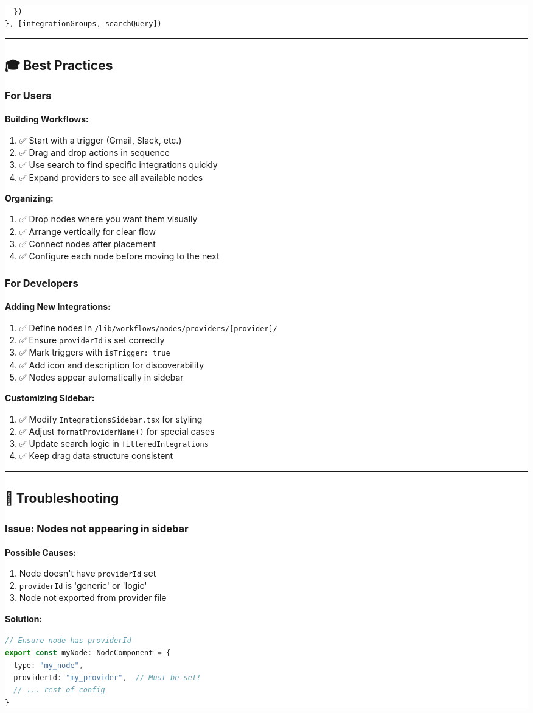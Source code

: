 ```typescript
  })
}, [integrationGroups, searchQuery])
```

---

## 🎓 Best Practices

### For Users

**Building Workflows:**
1. ✅ Start with a trigger (Gmail, Slack, etc.)
2. ✅ Drag and drop actions in sequence
3. ✅ Use search to find specific integrations quickly
4. ✅ Expand providers to see all available nodes

**Organizing:**
1. ✅ Drop nodes where you want them visually
2. ✅ Arrange vertically for clear flow
3. ✅ Connect nodes after placement
4. ✅ Configure each node before moving to the next

### For Developers

**Adding New Integrations:**
1. ✅ Define nodes in `/lib/workflows/nodes/providers/[provider]/`
2. ✅ Ensure `providerId` is set correctly
3. ✅ Mark triggers with `isTrigger: true`
4. ✅ Add icon and description for discoverability
5. ✅ Nodes appear automatically in sidebar

**Customizing Sidebar:**
1. ✅ Modify `IntegrationsSidebar.tsx` for styling
2. ✅ Adjust `formatProviderName()` for special cases
3. ✅ Update search logic in `filteredIntegrations`
4. ✅ Keep drag data structure consistent

---

## 🐛 Troubleshooting

### Issue: Nodes not appearing in sidebar

**Possible Causes:**
1. Node doesn't have `providerId` set
2. `providerId` is 'generic' or 'logic'
3. Node not exported from provider file

**Solution:**
```typescript
// Ensure node has providerId
export const myNode: NodeComponent = {
  type: "my_node",
  providerId: "my_provider",  // Must be set!
  // ... rest of config
}
```
